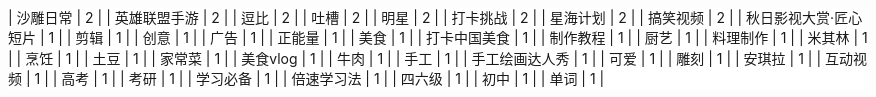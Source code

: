 | 沙雕日常 | 2 |
| 英雄联盟手游 | 2 |
| 逗比 | 2 |
| 吐槽 | 2 |
| 明星 | 2 |
| 打卡挑战 | 2 |
| 星海计划 | 2 |
| 搞笑视频 | 2 |
| 秋日影视大赏·匠心短片 | 1 |
| 剪辑 | 1 |
| 创意 | 1 |
| 广告 | 1 |
| 正能量 | 1 |
| 美食 | 1 |
| 打卡中国美食 | 1 |
| 制作教程 | 1 |
| 厨艺 | 1 |
| 料理制作 | 1 |
| 米其林 | 1 |
| 烹饪 | 1 |
| 土豆 | 1 |
| 家常菜 | 1 |
| 美食vlog | 1 |
| 牛肉 | 1 |
| 手工 | 1 |
| 手工绘画达人秀 | 1 |
| 可爱 | 1 |
| 雕刻 | 1 |
| 安琪拉 | 1 |
| 互动视频 | 1 |
| 高考 | 1 |
| 考研 | 1 |
| 学习必备 | 1 |
| 倍速学习法 | 1 |
| 四六级 | 1 |
| 初中 | 1 |
| 单词 | 1 |